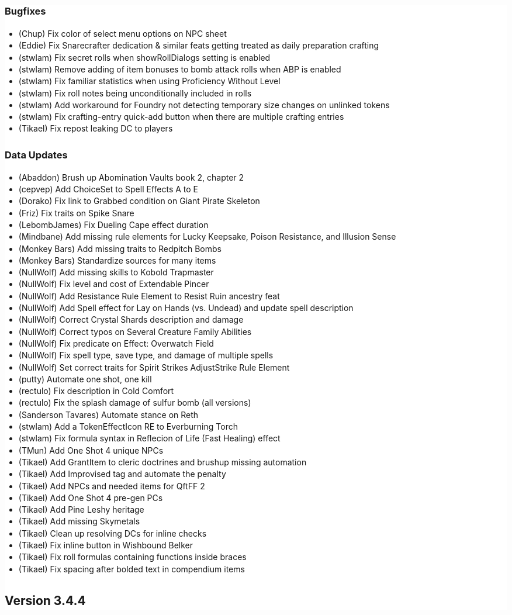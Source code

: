 ### Bugfixes

-   (Chup) Fix color of select menu options on NPC sheet
-   (Eddie) Fix Snarecrafter dedication & similar feats getting treated as daily preparation crafting
-   (stwlam) Fix secret rolls when showRollDialogs setting is enabled
-   (stwlam) Remove adding of item bonuses to bomb attack rolls when ABP is enabled
-   (stwlam) Fix familiar statistics when using Proficiency Without Level
-   (stwlam) Fix roll notes being unconditionally included in rolls
-   (stwlam) Add workaround for Foundry not detecting temporary size changes on unlinked tokens
-   (stwlam) Fix crafting-entry quick-add button when there are multiple crafting entries
-   (Tikael) Fix repost leaking DC to players

### Data Updates

-   (Abaddon) Brush up Abomination Vaults book 2, chapter 2
-   (cepvep) Add ChoiceSet to Spell Effects A to E
-   (Dorako) Fix link to Grabbed condition on Giant Pirate Skeleton
-   (Friz) Fix traits on Spike Snare
-   (LebombJames) Fix Dueling Cape effect duration
-   (Mindbane) Add missing rule elements for Lucky Keepsake, Poison Resistance, and Illusion Sense
-   (Monkey Bars) Add missing traits to Redpitch Bombs
-   (Monkey Bars) Standardize sources for many items
-   (NullWolf) Add missing skills to Kobold Trapmaster
-   (NullWolf) Fix level and cost of Extendable Pincer
-   (NullWolf) Add Resistance Rule Element to Resist Ruin ancestry feat
-   (NullWolf) Add Spell effect for Lay on Hands (vs. Undead) and update spell description
-   (NullWolf) Correct Crystal Shards description and damage
-   (NullWolf) Correct typos on Several Creature Family Abilities
-   (NullWolf) Fix predicate on Effect: Overwatch Field
-   (NullWolf) Fix spell type, save type, and damage of multiple spells
-   (NullWolf) Set correct traits for Spirit Strikes AdjustStrike Rule Element
-   (putty) Automate one shot, one kill
-   (rectulo) Fix description in Cold Comfort
-   (rectulo) Fix the splash damage of sulfur bomb (all versions)
-   (Sanderson Tavares) Automate stance on Reth
-   (stwlam) Add a TokenEffectIcon RE to Everburning Torch
-   (stwlam) Fix formula syntax in Reflecion of Life (Fast Healing) effect
-   (TMun) Add One Shot 4 unique NPCs
-   (Tikael) Add GrantItem to cleric doctrines and brushup missing automation
-   (Tikael) Add Improvised tag and automate the penalty
-   (Tikael) Add NPCs and needed items for QftFF 2
-   (Tikael) Add One Shot 4 pre-gen PCs
-   (Tikael) Add Pine Leshy heritage
-   (Tikael) Add missing Skymetals
-   (Tikael) Clean up resolving DCs for inline checks
-   (Tikael) Fix inline button in Wishbound Belker
-   (Tikael) Fix roll formulas containing functions inside braces
-   (Tikael) Fix spacing after bolded text in compendium items

## Version 3.4.4
